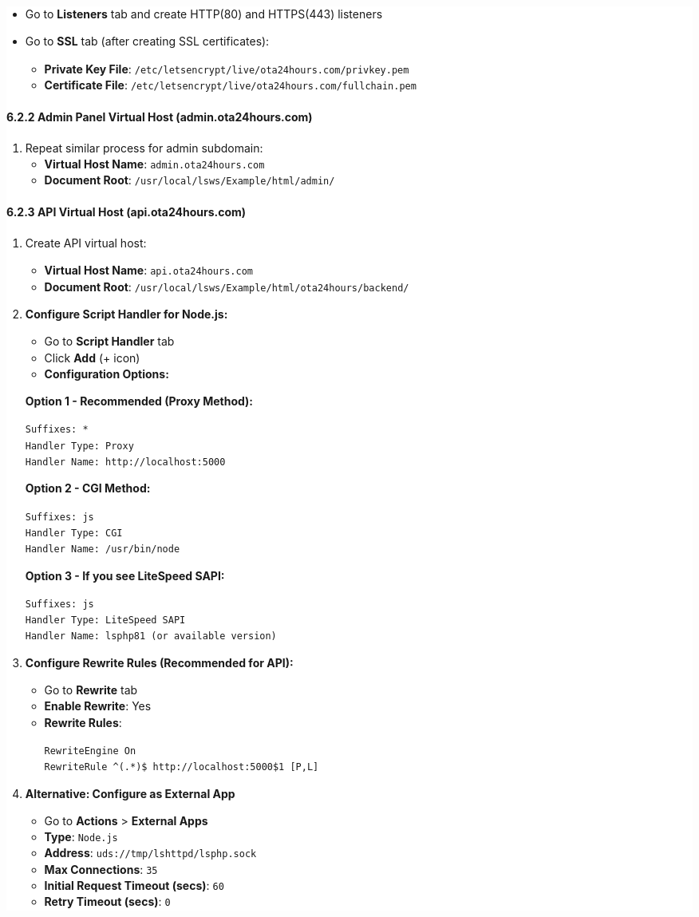    - Go to **Listeners** tab and create HTTP(80) and HTTPS(443) listeners
   
   - Go to **SSL** tab (after creating SSL certificates):
     - **Private Key File**: `/etc/letsencrypt/live/ota24hours.com/privkey.pem`
     - **Certificate File**: `/etc/letsencrypt/live/ota24hours.com/fullchain.pem`

#### 6.2.2 Admin Panel Virtual Host (admin.ota24hours.com)
1. Repeat similar process for admin subdomain:
   - **Virtual Host Name**: `admin.ota24hours.com`
   - **Document Root**: `/usr/local/lsws/Example/html/admin/`

#### 6.2.3 API Virtual Host (api.ota24hours.com)
1. Create API virtual host:
   - **Virtual Host Name**: `api.ota24hours.com`
   - **Document Root**: `/usr/local/lsws/Example/html/ota24hours/backend/`

2. **Configure Script Handler for Node.js:**
   - Go to **Script Handler** tab
   - Click **Add** (+ icon)
   - **Configuration Options:**
   
   **Option 1 - Recommended (Proxy Method):**
   ```
   Suffixes: *
   Handler Type: Proxy
   Handler Name: http://localhost:5000
   ```
   
   **Option 2 - CGI Method:**
   ```
   Suffixes: js
   Handler Type: CGI
   Handler Name: /usr/bin/node
   ```
   
   **Option 3 - If you see LiteSpeed SAPI:**
   ```
   Suffixes: js
   Handler Type: LiteSpeed SAPI
   Handler Name: lsphp81 (or available version)
   ```

3. **Configure Rewrite Rules (Recommended for API):**
   - Go to **Rewrite** tab
   - **Enable Rewrite**: Yes
   - **Rewrite Rules**:
     ```
     RewriteEngine On
     RewriteRule ^(.*)$ http://localhost:5000$1 [P,L]
     ```

4. **Alternative: Configure as External App**
   - Go to **Actions** > **External Apps**
   - **Type**: `Node.js`
   - **Address**: `uds://tmp/lshttpd/lsphp.sock`
   - **Max Connections**: `35`
   - **Initial Request Timeout (secs)**: `60`
   - **Retry Timeout (secs)**: `0`
